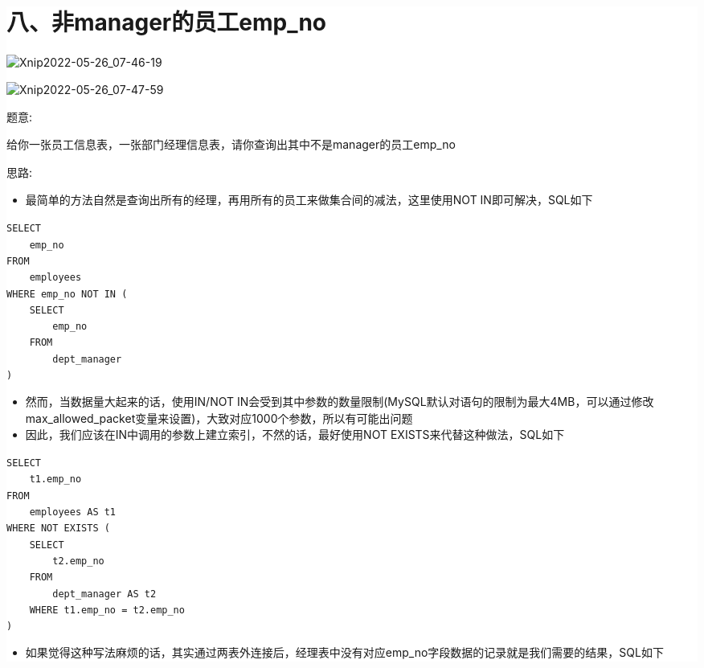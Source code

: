 



# 八、非manager的员工emp_no

![Xnip2022-05-26_07-46-19](problems.assets/Xnip2022-05-26_07-46-19.jpg)



![Xnip2022-05-26_07-47-59](problems.assets/Xnip2022-05-26_07-47-59.jpg)

题意:

给你一张员工信息表，一张部门经理信息表，请你查询出其中不是manager的员工emp_no





思路:

- 最简单的方法自然是查询出所有的经理，再用所有的员工来做集合间的减法，这里使用NOT IN即可解决，SQL如下

```mysql
SELECT
    emp_no
FROM
    employees
WHERE emp_no NOT IN (
    SELECT
        emp_no
    FROM
        dept_manager
)
```



- 然而，当数据量大起来的话，使用IN/NOT IN会受到其中参数的数量限制(MySQL默认对语句的限制为最大4MB，可以通过修改max_allowed_packet变量来设置)，大致对应1000个参数，所以有可能出问题
- 因此，我们应该在IN中调用的参数上建立索引，不然的话，最好使用NOT EXISTS来代替这种做法，SQL如下

```mysql
SELECT
    t1.emp_no
FROM
    employees AS t1
WHERE NOT EXISTS (
    SELECT
        t2.emp_no
    FROM
        dept_manager AS t2
    WHERE t1.emp_no = t2.emp_no
)
```



- 如果觉得这种写法麻烦的话，其实通过两表外连接后，经理表中没有对应emp_no字段数据的记录就是我们需要的结果，SQL如下
